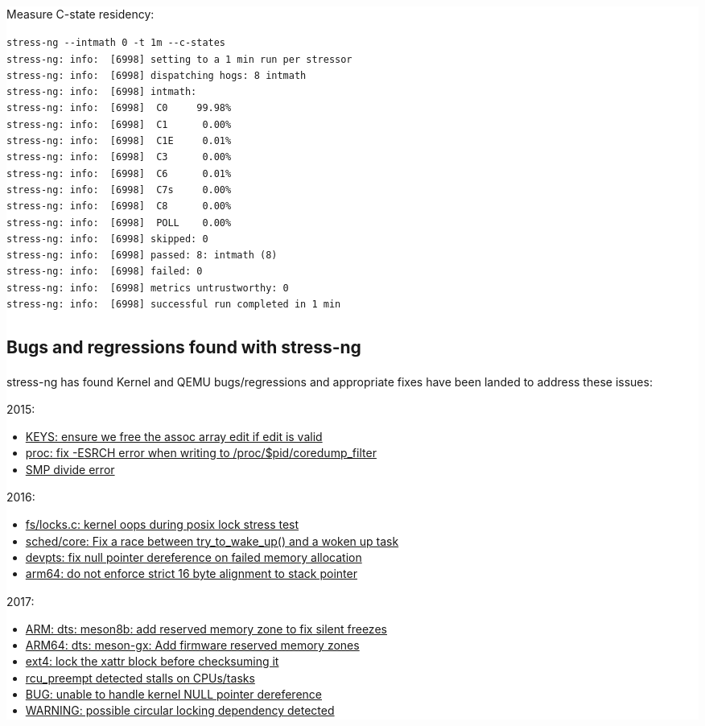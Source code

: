 Measure C-state residency:

```
stress-ng --intmath 0 -t 1m --c-states
stress-ng: info:  [6998] setting to a 1 min run per stressor
stress-ng: info:  [6998] dispatching hogs: 8 intmath
stress-ng: info:  [6998] intmath:
stress-ng: info:  [6998]  C0     99.98%
stress-ng: info:  [6998]  C1      0.00%
stress-ng: info:  [6998]  C1E     0.01%
stress-ng: info:  [6998]  C3      0.00%
stress-ng: info:  [6998]  C6      0.01%
stress-ng: info:  [6998]  C7s     0.00%
stress-ng: info:  [6998]  C8      0.00%
stress-ng: info:  [6998]  POLL    0.00%
stress-ng: info:  [6998] skipped: 0
stress-ng: info:  [6998] passed: 8: intmath (8)
stress-ng: info:  [6998] failed: 0
stress-ng: info:  [6998] metrics untrustworthy: 0
stress-ng: info:  [6998] successful run completed in 1 min
```

## Bugs and regressions found with stress-ng

stress-ng has found Kernel and QEMU bugs/regressions and appropriate fixes have been landed to address these issues:

2015:
* [KEYS: ensure we free the assoc array edit if edit is valid](https://git.kernel.org/cgit/linux/kernel/git/torvalds/linux.git/commit/?id=ca4da5dd1f99fe9c59f1709fb43e818b18ad20e0)
* [proc: fix -ESRCH error when writing to /proc/$pid/coredump_filter](https://git.kernel.org/cgit/linux/kernel/git/torvalds/linux.git/commit/?id=41a0c249cb8706a2efa1ab3d59466b23a27d0c8b)
* [SMP divide error](https://bugs.centos.org/view.php?id=14366)

2016:
* [fs/locks.c: kernel oops during posix lock stress test](https://lkml.org/lkml/2016/11/27/212)
* [sched/core: Fix a race between try_to_wake_up() and a woken up task](https://git.kernel.org/pub/scm/linux/kernel/git/torvalds/linux.git/commit/?id=135e8c9250dd5c8c9aae5984fde6f230d0cbfeaf)
* [devpts: fix null pointer dereference on failed memory allocation](https://git.kernel.org/cgit/linux/kernel/git/torvalds/linux.git/commit/?id=5353ed8deedee9e5acb9f896e9032158f5d998de)
* [arm64: do not enforce strict 16 byte alignment to stack pointer](https://git.kernel.org/cgit/linux/kernel/git/torvalds/linux.git/commit/?id=e6d9a52543338603e25e71e0e4942f05dae0dd8a)

2017:
* [ARM: dts: meson8b: add reserved memory zone to fix silent freezes](https://git.kernel.org/pub/scm/linux/kernel/git/torvalds/linux.git/commit/?id=b9b4bf504c9e94fe38b93aa2784991c80cebcf2e)
* [ARM64: dts: meson-gx: Add firmware reserved memory zones](https://git.kernel.org/pub/scm/linux/kernel/git/torvalds/linux.git/commit/?id=bba8e3f42736cf7f974968a818e53b128286ad1d)
* [ext4: lock the xattr block before checksuming it](https://git.kernel.org/pub/scm/linux/kernel/git/torvalds/linux.git/commit/?id=dac7a4b4b1f664934e8b713f529b629f67db313c)
* [rcu_preempt detected stalls on CPUs/tasks](https://lkml.org/lkml/2017/8/28/574)
* [BUG: unable to handle kernel NULL pointer dereference](https://lkml.org/lkml/2017/10/30/247)
* [WARNING: possible circular locking dependency detected](https://www.spinics.net/lists/kernel/msg2679315.html)
